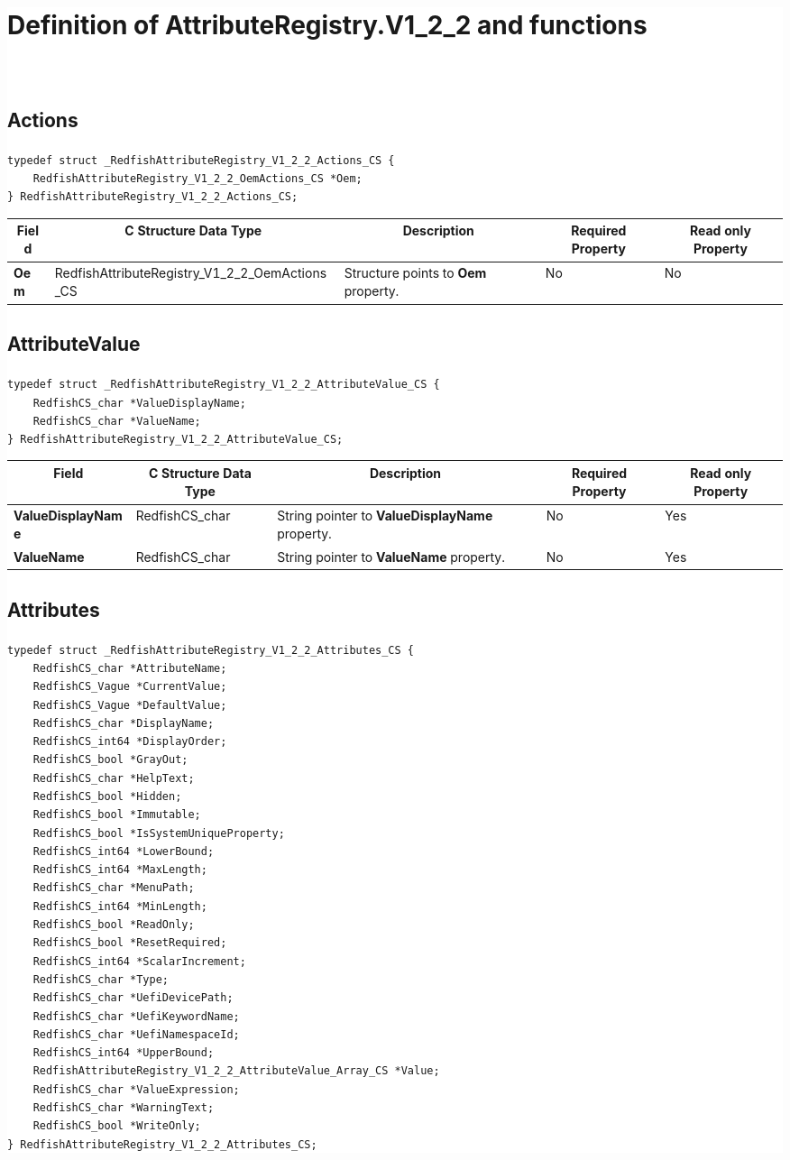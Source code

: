 # Definition of AttributeRegistry.V1_2_2 and functions<br><br>

## Actions
    typedef struct _RedfishAttributeRegistry_V1_2_2_Actions_CS {
        RedfishAttributeRegistry_V1_2_2_OemActions_CS *Oem;
    } RedfishAttributeRegistry_V1_2_2_Actions_CS;

|Field |C Structure Data Type|Description |Required Property|Read only Property
| ---  | --- | --- | --- | ---
|**Oem**|RedfishAttributeRegistry_V1_2_2_OemActions_CS| Structure points to **Oem** property.| No| No


## AttributeValue
    typedef struct _RedfishAttributeRegistry_V1_2_2_AttributeValue_CS {
        RedfishCS_char *ValueDisplayName;
        RedfishCS_char *ValueName;
    } RedfishAttributeRegistry_V1_2_2_AttributeValue_CS;

|Field |C Structure Data Type|Description |Required Property|Read only Property
| ---  | --- | --- | --- | ---
|**ValueDisplayName**|RedfishCS_char| String pointer to **ValueDisplayName** property.| No| Yes
|**ValueName**|RedfishCS_char| String pointer to **ValueName** property.| No| Yes


## Attributes
    typedef struct _RedfishAttributeRegistry_V1_2_2_Attributes_CS {
        RedfishCS_char *AttributeName;
        RedfishCS_Vague *CurrentValue;
        RedfishCS_Vague *DefaultValue;
        RedfishCS_char *DisplayName;
        RedfishCS_int64 *DisplayOrder;
        RedfishCS_bool *GrayOut;
        RedfishCS_char *HelpText;
        RedfishCS_bool *Hidden;
        RedfishCS_bool *Immutable;
        RedfishCS_bool *IsSystemUniqueProperty;
        RedfishCS_int64 *LowerBound;
        RedfishCS_int64 *MaxLength;
        RedfishCS_char *MenuPath;
        RedfishCS_int64 *MinLength;
        RedfishCS_bool *ReadOnly;
        RedfishCS_bool *ResetRequired;
        RedfishCS_int64 *ScalarIncrement;
        RedfishCS_char *Type;
        RedfishCS_char *UefiDevicePath;
        RedfishCS_char *UefiKeywordName;
        RedfishCS_char *UefiNamespaceId;
        RedfishCS_int64 *UpperBound;
        RedfishAttributeRegistry_V1_2_2_AttributeValue_Array_CS *Value;
        RedfishCS_char *ValueExpression;
        RedfishCS_char *WarningText;
        RedfishCS_bool *WriteOnly;
    } RedfishAttributeRegistry_V1_2_2_Attributes_CS;

